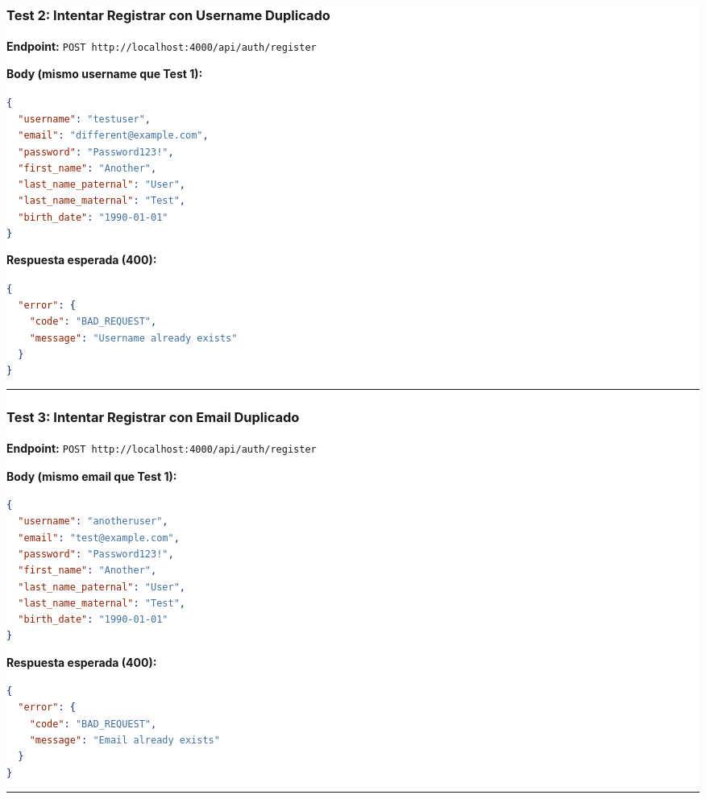 
### Test 2: Intentar Registrar con Username Duplicado

**Endpoint:** `POST http://localhost:4000/api/auth/register`

**Body (mismo username que Test 1):**
```json
{
  "username": "testuser",
  "email": "different@example.com",
  "password": "Password123!",
  "first_name": "Another",
  "last_name_paternal": "User",
  "last_name_maternal": "Test",
  "birth_date": "1990-01-01"
}
```

**Respuesta esperada (400):**
```json
{
  "error": {
    "code": "BAD_REQUEST",
    "message": "Username already exists"
  }
}
```

---

### Test 3: Intentar Registrar con Email Duplicado

**Endpoint:** `POST http://localhost:4000/api/auth/register`

**Body (mismo email que Test 1):**
```json
{
  "username": "anotheruser",
  "email": "test@example.com",
  "password": "Password123!",
  "first_name": "Another",
  "last_name_paternal": "User",
  "last_name_maternal": "Test",
  "birth_date": "1990-01-01"
}
```

**Respuesta esperada (400):**
```json
{
  "error": {
    "code": "BAD_REQUEST",
    "message": "Email already exists"
  }
}
```

---